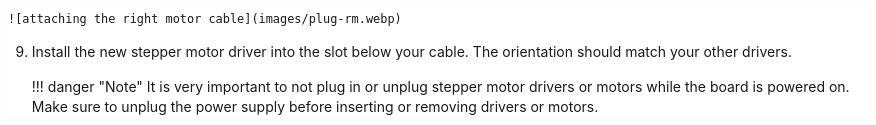     ![attaching the right motor cable](images/plug-rm.webp)

9. Install the new stepper motor driver into the slot below your cable. The orientation should match your other drivers.

    !!! danger "Note"
        It is very important to not plug in or unplug stepper motor drivers or motors while the board is powered on. Make sure to unplug the power supply before inserting or removing drivers or motors.